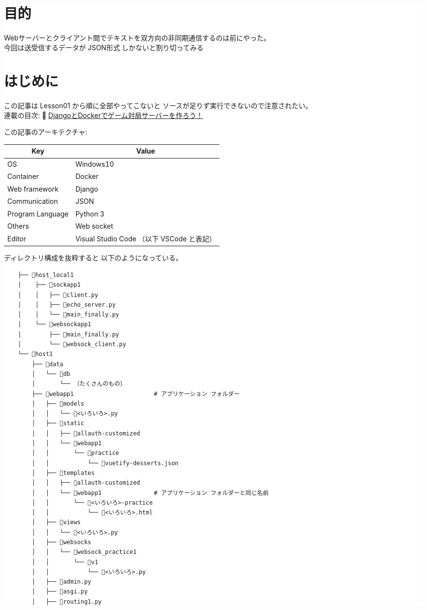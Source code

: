 # 目的

Webサーバーとクライアント間でテキストを双方向の非同期通信するのは前にやった。  
今回は送受信するデータが JSON形式 しかないと割り切ってみる  

# はじめに

この記事は Lesson01 から順に全部やってこないと ソースが足りず実行できないので注意されたい。  
連載の目次: 📖 [DjangoとDockerでゲーム対局サーバーを作ろう！](https://qiita.com/muzudho1/items/eb0df0ea604e1fd9cdae)  

この記事のアーキテクチャ:  

| Key              | Value                                     |
| ---------------- | ----------------------------------------- |
| OS               | Windows10                                 |
| Container        | Docker                                    |
| Web framework    | Django                                    |
| Communication    | JSON                                      |
| Program Language | Python 3                                  |
| Others           | Web socket                                |
| Editor           | Visual Studio Code （以下 VSCode と表記） |

ディレクトリ構成を抜粋すると 以下のようになっている。  

```plaintext
    ├── 📂host_local1
    │    ├── 📂sockapp1
    │    │   ├── 📄client.py
    │    │   ├── 📄echo_server.py
    │    │   └── 📄main_finally.py
    │    └── 📂websockapp1
    │        ├── 📄main_finally.py
    │        └── 📄websock_client.py
    └── 📂host1
        ├── 📂data
        │   └── 📂db
        │       └── （たくさんのもの）
        ├── 📂webapp1                       # アプリケーション フォルダー
        │   ├── 📂models
        │   │   └── 📄<いろいろ>.py
        │   ├── 📂static
        │   │   ├── 📂allauth-customized
        │   │   └── 📂webapp1
        │   │       └── 📂practice
        │   │           └── 📄vuetify-desserts.json
        │   ├── 📂templates
        │   │   ├── 📂allauth-customized
        │   │   └── 📂webapp1               # アプリケーション フォルダーと同じ名前
        │   │       └── 📂<いろいろ>-practice
        │   │           └── 📄<いろいろ>.html
        │   ├── 📂views
        │   │   └── 📄<いろいろ>.py
        │   ├── 📂websocks
        │   │   └── 📂websock_practice1
        │   │       └── 📂v1
        │   │           └── 📄<いろいろ>.py
        │   ├── 📄admin.py
        │   ├── 📄asgi.py
        │   ├── 📄routing1.py
```